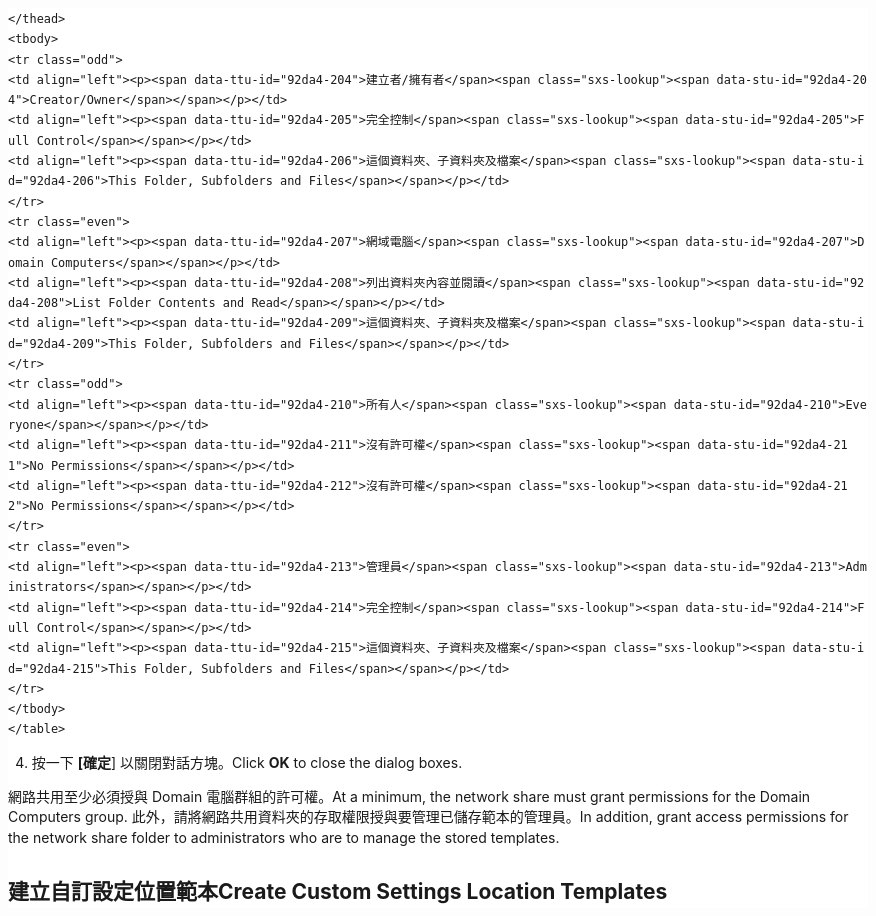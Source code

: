     </thead>
    <tbody>
    <tr class="odd">
    <td align="left"><p><span data-ttu-id="92da4-204">建立者/擁有者</span><span class="sxs-lookup"><span data-stu-id="92da4-204">Creator/Owner</span></span></p></td>
    <td align="left"><p><span data-ttu-id="92da4-205">完全控制</span><span class="sxs-lookup"><span data-stu-id="92da4-205">Full Control</span></span></p></td>
    <td align="left"><p><span data-ttu-id="92da4-206">這個資料夾、子資料夾及檔案</span><span class="sxs-lookup"><span data-stu-id="92da4-206">This Folder, Subfolders and Files</span></span></p></td>
    </tr>
    <tr class="even">
    <td align="left"><p><span data-ttu-id="92da4-207">網域電腦</span><span class="sxs-lookup"><span data-stu-id="92da4-207">Domain Computers</span></span></p></td>
    <td align="left"><p><span data-ttu-id="92da4-208">列出資料夾內容並閱讀</span><span class="sxs-lookup"><span data-stu-id="92da4-208">List Folder Contents and Read</span></span></p></td>
    <td align="left"><p><span data-ttu-id="92da4-209">這個資料夾、子資料夾及檔案</span><span class="sxs-lookup"><span data-stu-id="92da4-209">This Folder, Subfolders and Files</span></span></p></td>
    </tr>
    <tr class="odd">
    <td align="left"><p><span data-ttu-id="92da4-210">所有人</span><span class="sxs-lookup"><span data-stu-id="92da4-210">Everyone</span></span></p></td>
    <td align="left"><p><span data-ttu-id="92da4-211">沒有許可權</span><span class="sxs-lookup"><span data-stu-id="92da4-211">No Permissions</span></span></p></td>
    <td align="left"><p><span data-ttu-id="92da4-212">沒有許可權</span><span class="sxs-lookup"><span data-stu-id="92da4-212">No Permissions</span></span></p></td>
    </tr>
    <tr class="even">
    <td align="left"><p><span data-ttu-id="92da4-213">管理員</span><span class="sxs-lookup"><span data-stu-id="92da4-213">Administrators</span></span></p></td>
    <td align="left"><p><span data-ttu-id="92da4-214">完全控制</span><span class="sxs-lookup"><span data-stu-id="92da4-214">Full Control</span></span></p></td>
    <td align="left"><p><span data-ttu-id="92da4-215">這個資料夾、子資料夾及檔案</span><span class="sxs-lookup"><span data-stu-id="92da4-215">This Folder, Subfolders and Files</span></span></p></td>
    </tr>
    </tbody>
    </table>

     

4.  <span data-ttu-id="92da4-216">按一下 **[確定**] 以關閉對話方塊。</span><span class="sxs-lookup"><span data-stu-id="92da4-216">Click **OK** to close the dialog boxes.</span></span>

<span data-ttu-id="92da4-217">網路共用至少必須授與 Domain 電腦群組的許可權。</span><span class="sxs-lookup"><span data-stu-id="92da4-217">At a minimum, the network share must grant permissions for the Domain Computers group.</span></span> <span data-ttu-id="92da4-218">此外，請將網路共用資料夾的存取權限授與要管理已儲存範本的管理員。</span><span class="sxs-lookup"><span data-stu-id="92da4-218">In addition, grant access permissions for the network share folder to administrators who are to manage the stored templates.</span></span>

## <a href="" id="createcustomtemplates"></a><span data-ttu-id="92da4-219">建立自訂設定位置範本</span><span class="sxs-lookup"><span data-stu-id="92da4-219">Create Custom Settings Location Templates</span></span>
